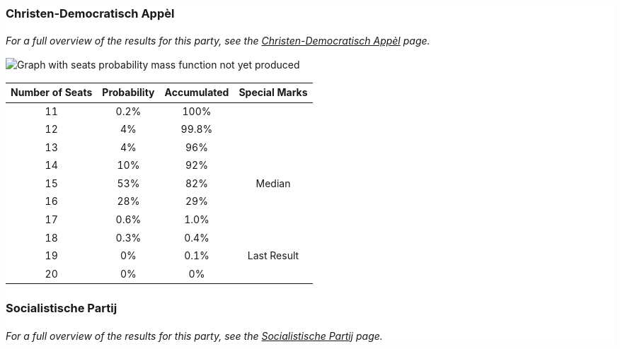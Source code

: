 ### Christen-Democratisch Appèl

*For a full overview of the results for this party, see the [Christen-Democratisch Appèl](party-christen-democratischappèl.html) page.*

![Graph with seats probability mass function not yet produced](2019-03-18-IOResearch-seats-pmf-christen-democratischappèl.png "Seats Probability Mass Function")

| Number of Seats | Probability | Accumulated | Special Marks |
|:---------------:|:-----------:|:-----------:|:-------------:|
| 11 | 0.2% | 100% |  |
| 12 | 4% | 99.8% |  |
| 13 | 4% | 96% |  |
| 14 | 10% | 92% |  |
| 15 | 53% | 82% | Median |
| 16 | 28% | 29% |  |
| 17 | 0.6% | 1.0% |  |
| 18 | 0.3% | 0.4% |  |
| 19 | 0% | 0.1% | Last Result |
| 20 | 0% | 0% |  |

### Socialistische Partij

*For a full overview of the results for this party, see the [Socialistische Partij](party-socialistischepartij.html) page.*
